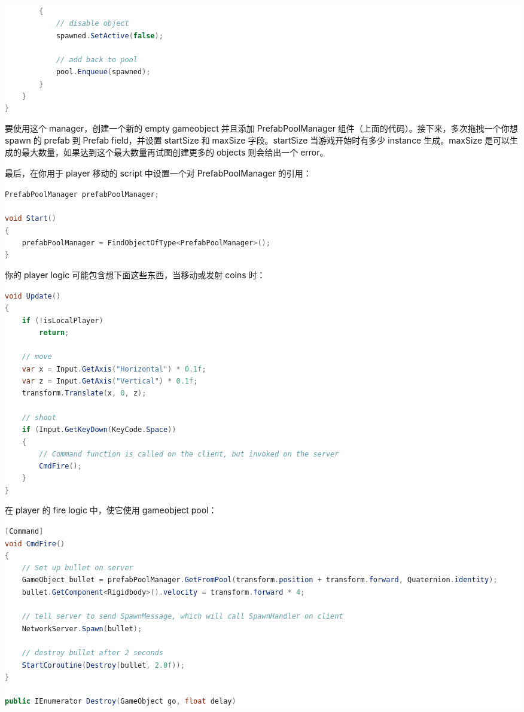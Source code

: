 ```C#
        {
            // disable object
            spawned.SetActive(false);

            // add back to pool
            pool.Enqueue(spawned);
        }
    }
}
```

要使用这个 manager，创建一个新的 empty gameobject 并且添加 PrefabPoolManager 组件（上面的代码）。接下来，多次拖拽一个你想 spawn 的 prefab 到 Prefab field，并设置 startSize 和 maxSize 字段。startSize 当游戏开始时有多少 instance 生成。maxSize 是可以生成的最大数量，如果达到这个最大数量再试图创建更多的 objects 则会给出一个 error。

最后，在你用于 player 移动的 script 中设置一个对 PrefabPoolManager 的引用：

```C#
PrefabPoolManager prefabPoolManager;

void Start()
{
    prefabPoolManager = FindObjectOfType<PrefabPoolManager>();
}
```

你的 player logic 可能包含想下面这些东西，当移动或发射 coins 时：

```C#
void Update()
{
    if (!isLocalPlayer)
        return;
    
    // move
    var x = Input.GetAxis("Horizontal") * 0.1f;
    var z = Input.GetAxis("Vertical") * 0.1f;
    transform.Translate(x, 0, z);

    // shoot
    if (Input.GetKeyDown(KeyCode.Space))
    {
        // Command function is called on the client, but invoked on the server
        CmdFire();
    }
}
```

在 player 的 fire logic 中，使它使用 gameobject pool：

```C#
[Command]
void CmdFire()
{
    // Set up bullet on server
    GameObject bullet = prefabPoolManager.GetFromPool(transform.position + transform.forward, Quaternion.identity);
    bullet.GetComponent<Rigidbody>().velocity = transform.forward * 4;

    // tell server to send SpawnMessage, which will call SpawnHandler on client
    NetworkServer.Spawn(bullet);

    // destroy bullet after 2 seconds
    StartCoroutine(Destroy(bullet, 2.0f));
}

public IEnumerator Destroy(GameObject go, float delay)
```